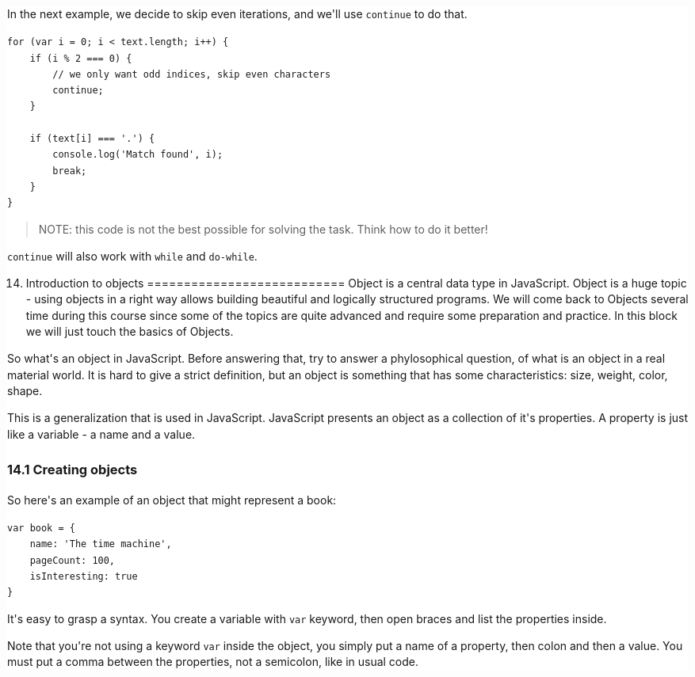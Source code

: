In the next example, we decide to skip even iterations, and we'll use `continue` to do that.

```
for (var i = 0; i < text.length; i++) {
	if (i % 2 === 0) {
		// we only want odd indices, skip even characters
		continue;
	}

	if (text[i] === '.') {
		console.log('Match found', i);
		break;
	}
}

```

> NOTE: this code is not the best possible for solving the task.
> Think how to do it better!


`continue` will also work with `while` and `do-while`. 

14. Introduction to objects
===========================
Object is a central data type in JavaScript. Object is a huge topic - using objects in a right way allows building beautiful and logically structured programs. We will come back to Objects several time during this course since some of the topics are quite advanced and require some preparation and practice. In this block we will just touch the basics of Objects. 

So what's an object in JavaScript. Before answering that, try to answer a phylosophical question, of what is an object in a real material world. It is hard to give a strict definition, but an object is something that has some characteristics: size, weight, color, shape. 

This is a generalization that is used in JavaScript. JavaScript presents an object as a collection of it's properties. A property is just like a variable - a name and a value. 


### 14.1 Creating objects ###
So here's an example of an object that might represent a book:

```
var book = {
	name: 'The time machine',
	pageCount: 100,
	isInteresting: true
}
```

It's easy to grasp a syntax. You create a variable with `var` keyword, then open braces and list the properties inside. 

Note that you're not using a keyword `var` inside the object, you simply put a name of a property, then colon and then a value. You must put a comma between the properties, not a semicolon, like in usual code.



[1]: http://blogs.msdn.com/b/ericlippert/archive/2011/12/05/what-s-the-difference-remainder-vs-modulus.aspx
[2]: http://ascii-table.com/ansi-escape-sequences.php 
[3]: https://mathiasbynens.be/notes/javascript-encoding
[4]: https://blog.mozilla.org/ejpbruel/2012/02/06/how-strings-are-implemented-in-spidermonkey-2/
[5]: https://developer.mozilla.org/en-US/docs/Web/JavaScript/Reference/Global_Objects/String/replace